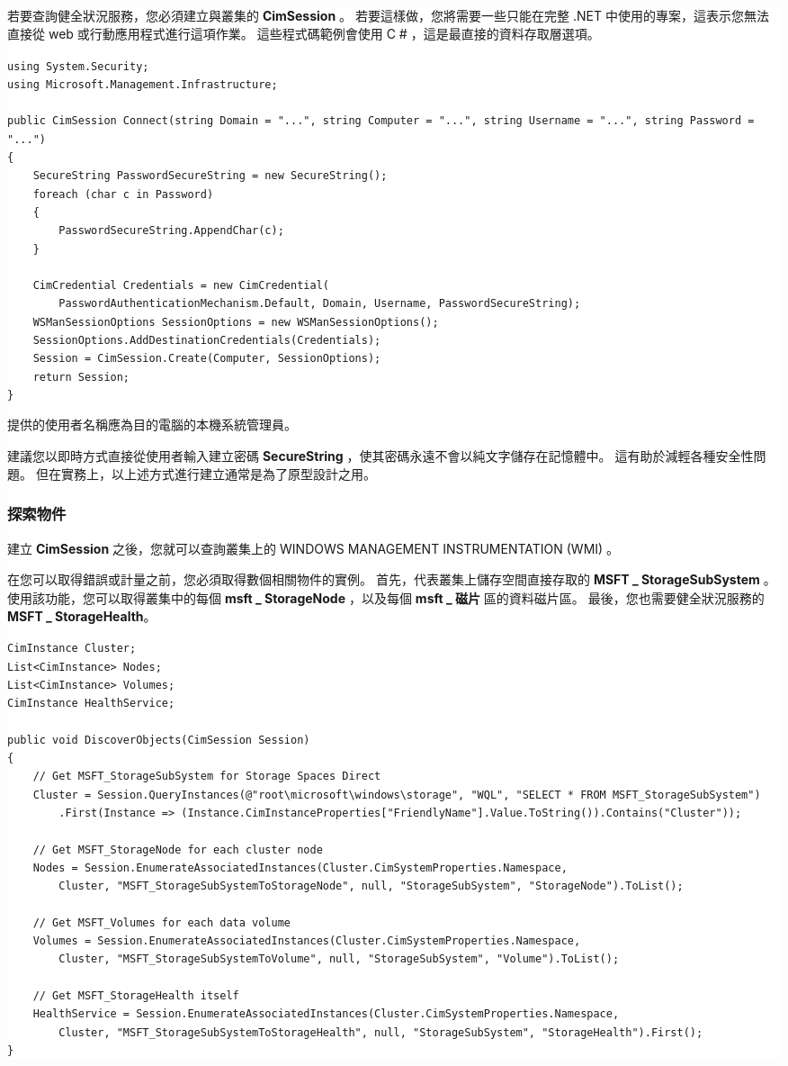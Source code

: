 若要查詢健全狀況服務，您必須建立與叢集的 **CimSession** 。 若要這樣做，您將需要一些只能在完整 .NET 中使用的專案，這表示您無法直接從 web 或行動應用程式進行這項作業。 這些程式碼範例會使用 C \# ，這是最直接的資料存取層選項。

```
using System.Security;
using Microsoft.Management.Infrastructure;

public CimSession Connect(string Domain = "...", string Computer = "...", string Username = "...", string Password = "...")
{
    SecureString PasswordSecureString = new SecureString();
    foreach (char c in Password)
    {
        PasswordSecureString.AppendChar(c);
    }

    CimCredential Credentials = new CimCredential(
        PasswordAuthenticationMechanism.Default, Domain, Username, PasswordSecureString);
    WSManSessionOptions SessionOptions = new WSManSessionOptions();
    SessionOptions.AddDestinationCredentials(Credentials);
    Session = CimSession.Create(Computer, SessionOptions);
    return Session;
}
```

提供的使用者名稱應為目的電腦的本機系統管理員。

建議您以即時方式直接從使用者輸入建立密碼 **SecureString** ，使其密碼永遠不會以純文字儲存在記憶體中。 這有助於減輕各種安全性問題。 但在實務上，以上述方式進行建立通常是為了原型設計之用。

### <a name="discover-objects"></a>探索物件

建立 **CimSession** 之後，您就可以查詢叢集上的 WINDOWS MANAGEMENT INSTRUMENTATION (WMI) 。

在您可以取得錯誤或計量之前，您必須取得數個相關物件的實例。 首先，代表叢集上儲存空間直接存取的 **MSFT \_ StorageSubSystem** 。 使用該功能，您可以取得叢集中的每個 **msft \_ StorageNode** ，以及每個 **msft \_ 磁片** 區的資料磁片區。 最後，您也需要健全狀況服務的 **MSFT \_ StorageHealth**。

```
CimInstance Cluster;
List<CimInstance> Nodes;
List<CimInstance> Volumes;
CimInstance HealthService;

public void DiscoverObjects(CimSession Session)
{
    // Get MSFT_StorageSubSystem for Storage Spaces Direct
    Cluster = Session.QueryInstances(@"root\microsoft\windows\storage", "WQL", "SELECT * FROM MSFT_StorageSubSystem")
        .First(Instance => (Instance.CimInstanceProperties["FriendlyName"].Value.ToString()).Contains("Cluster"));

    // Get MSFT_StorageNode for each cluster node
    Nodes = Session.EnumerateAssociatedInstances(Cluster.CimSystemProperties.Namespace,
        Cluster, "MSFT_StorageSubSystemToStorageNode", null, "StorageSubSystem", "StorageNode").ToList();

    // Get MSFT_Volumes for each data volume
    Volumes = Session.EnumerateAssociatedInstances(Cluster.CimSystemProperties.Namespace,
        Cluster, "MSFT_StorageSubSystemToVolume", null, "StorageSubSystem", "Volume").ToList();

    // Get MSFT_StorageHealth itself
    HealthService = Session.EnumerateAssociatedInstances(Cluster.CimSystemProperties.Namespace,
        Cluster, "MSFT_StorageSubSystemToStorageHealth", null, "StorageSubSystem", "StorageHealth").First();
}
```
